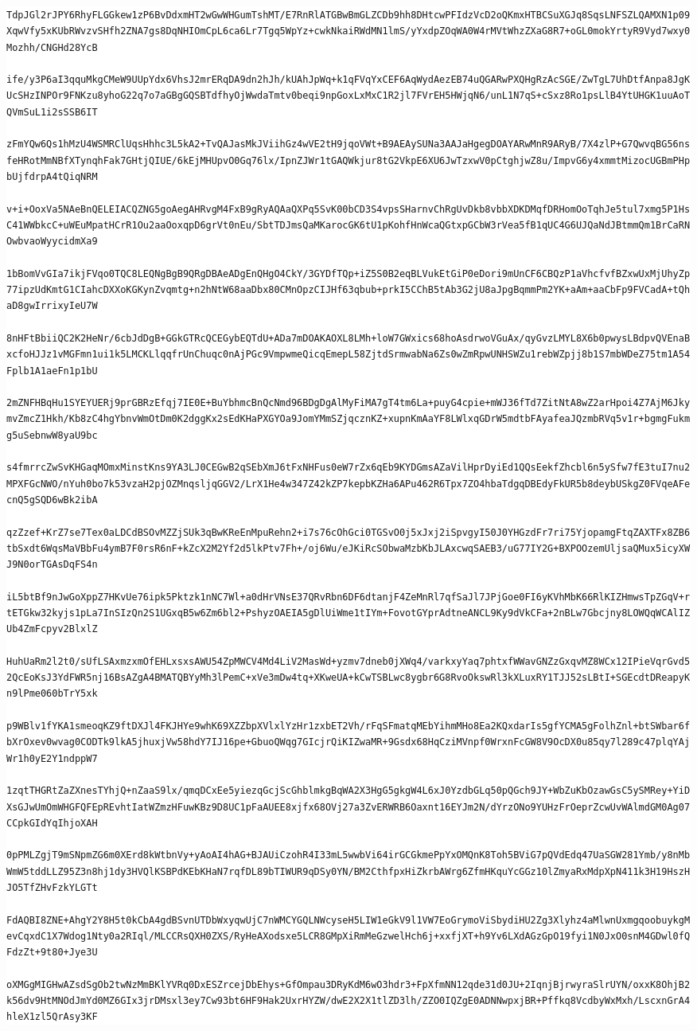```compressed-json
TdpJGl2rJPY6RhyFLGGkew1zP6BvDdxmHT2wGwWHGumTshMT/E7RnRlATGBwBmGLZCDb9hh8DHtcwPFIdzVcD2oQKmxHTBCSuXGJq8SqsLNFSZLQAMXN1p09XqwVfy5xKUbRWvzvSHfh2ZNA7gs8DqNHIOmCpL6ca6Lr7Tgq5WpYz+cwkNkaiRWdMN1lmS/yYxdpZOqWA0W4rMVtWhzZXaG8R7+oGL0mokYrtyR9Vyd7wxy0Mozhh/CNGHd28YcB

ife/y3P6aI3qquMkgCMeW9UUpYdx6VhsJ2mrERqDA9dn2hJh/kUAhJpWq+k1qFVqYxCEF6AqWydAezEB74uQGARwPXQHgRzAcSGE/ZwTgL7UhDtfAnpa8JgKUcSHzINPOr9FNKzu8yhoG22q7o7aGBgGQSBTdfhyOjWwdaTmtv0beqi9npGoxLxMxC1R2jl7FVrEH5HWjqN6/unL1N7qS+cSxz8Ro1psLlB4YtUHGK1uuAoTQVmSuL1i2sSSB6IT

zFmYQw6Qs1hMzU4WSMRClUqsHhhc3L5kA2+TvQAJasMkJViihGz4wVE2tH9jqoVWt+B9AEAySUNa3AAJaHgegDOAYARwMnR9ARyB/7X4zlP+G7QwvqBG56nsfeHRotMmNBfXTynqhFak7GHtjQIUE/6kEjMHUpvO0Gq76lx/IpnZJWr1tGAQWkjur8tG2VkpE6XU6JwTzxwV0pCtghjwZ8u/ImpvG6y4xmmtMizocUGBmPHpbUjfdrpA4tQiqNRM

v+i+OoxVa5NAeBnQELEIACQZNG5goAegAHRvgM4FxB9gRyAQAaQXPq5SvK00bCD3S4vpsSHarnvChRgUvDkb8vbbXDKDMqfDRHomOoTqhJe5tul7xmg5P1HsC41WWbkcC+uWEuMpatHCrR1Ou2aaOoxqpD6grVt0nEu/SbtTDJmsQaMKarocGK6tU1pKohfHnWcaQGtxpGCbW3rVea5fB1qUC4G6UJQaNdJBtmmQm1BrCaRNOwbvaoWyycidmXa9

1bBomVvGIa7ikjFVqo0TQC8LEQNgBgB9QRgDBAeADgEnQHgO4CkY/3GYDfTQp+iZ5S0B2eqBLVukEtGiP0eDori9mUnCF6CBQzP1aVhcfvfBZxwUxMjUhyZp77ipzUdKmtG1CIahcDXXoKGKynZvqmtg+n2hNtW68aaDbx80CMnOpzCIJHf63qbub+prkI5CChB5tAb3G2jU8aJpgBqmmPm2YK+aAm+aaCbFp9FVCadA+tQhaD8gwIrrixyIeU7W

8nHFtBbiiQC2K2HeNr/6cbJdDgB+GGkGTRcQCEGybEQTdU+ADa7mDOAKAOXL8LMh+loW7GWxics68hoAsdrwoVGuAx/qyGvzLMYL8X6b0pwysLBdpvQVEnaBxcfoHJJz1vMGFmn1ui1k5LMCKLlqqfrUnChuqc0nAjPGc9VmpwmeQicqEmepL58ZjtdSrmwabNa6Zs0wZmRpwUNHSWZu1rebWZpjj8b1S7mbWDeZ75tm1A54Fplb1A1aeFn1p1bU

2mZNFHBqHu1SYEYUERj9prGBRzEfqj7IE0E+BuYbhmcBnQcNmd96BDgDgAlMyFiMA7gT4tm6La+puyG4cpie+mWJ36fTd7ZitNtA8wZ2arHpoi4Z7AjM6JkymvZmcZ1Hkh/Kb8zC4hgYbnvWmOtDm0K2dggKx2sEdKHaPXGYOa9JomYMmSZjqcznKZ+xupnKmAaYF8LWlxqGDrW5mdtbFAyafeaJQzmbRVq5v1r+bgmgFukmg5uSebnwW8yaU9bc

s4fmrrcZwSvKHGaqMOmxMinstKns9YA3LJ0CEGwB2qSEbXmJ6tFxNHFus0eW7rZx6qEb9KYDGmsAZaVilHprDyiEd1QQsEekfZhcbl6n5ySfw7fE3tuI7nu2MPXFGcNWO/nYuh0bo7k53vzaH2pjOZMnqsljqGGV2/LrX1He4w347Z42kZP7kepbKZHa6APu462R6Tpx7ZO4hbaTdgqDBEdyFkUR5b8deybUSkgZ0FVqeAFecnQ5gSQD6wBk2ibA

qzZzef+KrZ7se7Tex0aLDCdBSOvMZZjSUk3qBwKReEnMpuRehn2+i7s76cOhGci0TGSvO0j5xJxj2iSpvgyI50J0YHGzdFr7ri75YjopamgFtqZAXTFx8ZB6tbSxdt6WqsMaVBbFu4ymB7F0rsR6nF+kZcX2M2Yf2d5lkPtv7Fh+/oj6Wu/eJKiRcSObwaMzbKbJLAxcwqSAEB3/uG77IY2G+BXPOOzemUljsaQMux5icyXWJ9N0orTGAsDqFS4n

iL5btBf9nJwGoXppZ7HKvUe76ipk5Pktzk1nNC7Wl+a0dHrVNsE37QRvRbn6DF6dtanjF4ZeMnRl7qfSaJl7JPjGoe0FI6yKVhMbK66RlKIZHmwsTpZGqV+rtETGkw32kyjs1pLa7InSIzQn2S1UGxqB5w6Zm6bl2+PshyzOAEIA5gDlUiWme1tIYm+FovotGYprAdtneANCL9Ky9dVkCFa+2nBLw7Gbcjny8LOWQqWCAlIZUb4ZmFcpyv2BlxlZ

HuhUaRm2l2t0/sUfLSAxmzxmOfEHLxsxsAWU54ZpMWCV4Md4LiV2MasWd+yzmv7dneb0jXWq4/varkxyYaq7phtxfWWavGNZzGxqvMZ8WCx12IPieVqrGvd52QcEoKsJ3YdFWR5nj16BsAZgA4BMATQBYyMh3lPemC+xVe3mDw4tq+XKweUA+kCwTSBLwc8ygbr6G8RvoOkswRl3kXLuxRY1TJJ52sLBtI+SGEcdtDReapyKn9lPme060bTrY5xk

p9WBlv1fYKA1smeoqKZ9ftDXJl4FKJHYe9whK69XZZbpXVlxlYzHr1zxbET2Vh/rFqSFmatqMEbYihmMHo8Ea2KQxdarIs5gfYCMA5gFolhZnl+btSWbar6fbXrOxev0wvag0CODTk9lkA5jhuxjVw58hdY7IJ16pe+GbuoQWqg7GIcjrQiKIZwaMR+9Gsdx68HqCziMVnpf0WrxnFcGW8V9OcDX0u85qy7l289c47plqYAjWr1h0yE2Y1ndppW7

1zqtTHGRtZaZXnesTYhjQ+nZaaS9lx/qmqDCxEe5yiezqGcjScGhblmkgBqWA2X3HgG5gkgW4L6xJ0YzdbGLq50pQGch9JY+WbZuKbOzawGsC5ySMRey+YiDXsGJwUmOmWHGFQFEpREvhtIatWZmzHFuwKBz9D8UC1pFaAUEE8xjfx68OVj27a3ZvERWRB6Oaxnt16EYJm2N/dYrzONo9YUHzFrOeprZcwUvWAlmdGM0Ag07CCpkGIdYqIhjoXAH

0pPMLZgjT9mSNpmZG6m0XErd8kWtbnVy+yAoAI4hAG+BJAUiCzohR4I33mL5wwbVi64irGCGkmePpYxOMQnK8Toh5BViG7pQVdEdq47UaSGW281Ymb/y8nMbWmW5tddLLZ95Z3n8hj1dy3HVQlKSBPdKEbKHaN7rqfDL89bTIWUR9qDSy0YN/BM2CthfpxHiZkrbAWrg6ZfmHKquYcGGz10lZmyaRxMdpXpN411k3H19HszHJO5TfZHvFzkYLGTt

FdAQBI8ZNE+AhgY2Y8H5t0kCbA4gdBSvnUTDbWxyqwUjC7nWMCYGQLNWcyseH5LIW1eGkV9l1VW7EoGrymoViSbydiHU2Zg3Xlyhz4aMlwnUxmgqoobuykgMevCqxdC1X7Wdog1Nty0a2RIql/MLCCRsQXH0ZXS/RyHeAXodsxe5LCR8GMpXiRmMeGzwelHch6j+xxfjXT+h9Yv6LXdAGzGpO19fyi1N0JxO0snM4GDwl0fQFdzZt+9t80+Jye3U

oXMGgMIGHwAZsdSgOb2twNzMmBKlYVRq0DxESZrcejDbEhys+GfOmpau3DRyKdM6wO3hdr3+FpXfmNN12qde31d0JU+2IqnjBjrwyraSlrUYN/oxxK8OhjB2k56dv9HtMNOdJmYd0MZ6GIx3jrDMsxl3ey7Cw93bt6HF9Hak2UxrHYZW/dwE2X2X1tlZD3lh/ZZO0IQZgE0ADNNwpxjBR+Pffkq8VcdbyWxMxh/LscxnGrA4hleX1zl5QrAsy3KF
```